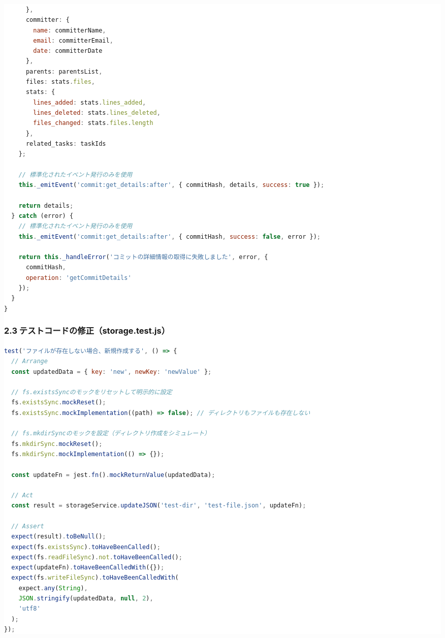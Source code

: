 ```javascript
      },
      committer: {
        name: committerName,
        email: committerEmail,
        date: committerDate
      },
      parents: parentsList,
      files: stats.files,
      stats: {
        lines_added: stats.lines_added,
        lines_deleted: stats.lines_deleted,
        files_changed: stats.files.length
      },
      related_tasks: taskIds
    };
    
    // 標準化されたイベント発行のみを使用
    this._emitEvent('commit:get_details:after', { commitHash, details, success: true });
    
    return details;
  } catch (error) {
    // 標準化されたイベント発行のみを使用
    this._emitEvent('commit:get_details:after', { commitHash, success: false, error });
    
    return this._handleError('コミットの詳細情報の取得に失敗しました', error, {
      commitHash,
      operation: 'getCommitDetails'
    });
  }
}
```

### 2.3 テストコードの修正（storage.test.js）

```javascript
test('ファイルが存在しない場合、新規作成する', () => {
  // Arrange
  const updatedData = { key: 'new', newKey: 'newValue' };
  
  // fs.existsSyncのモックをリセットして明示的に設定
  fs.existsSync.mockReset();
  fs.existsSync.mockImplementation((path) => false); // ディレクトリもファイルも存在しない
  
  // fs.mkdirSyncのモックを設定（ディレクトリ作成をシミュレート）
  fs.mkdirSync.mockReset();
  fs.mkdirSync.mockImplementation(() => {});
  
  const updateFn = jest.fn().mockReturnValue(updatedData);
  
  // Act
  const result = storageService.updateJSON('test-dir', 'test-file.json', updateFn);
  
  // Assert
  expect(result).toBeNull();
  expect(fs.existsSync).toHaveBeenCalled();
  expect(fs.readFileSync).not.toHaveBeenCalled();
  expect(updateFn).toHaveBeenCalledWith({});
  expect(fs.writeFileSync).toHaveBeenCalledWith(
    expect.any(String),
    JSON.stringify(updatedData, null, 2),
    'utf8'
  );
});
```